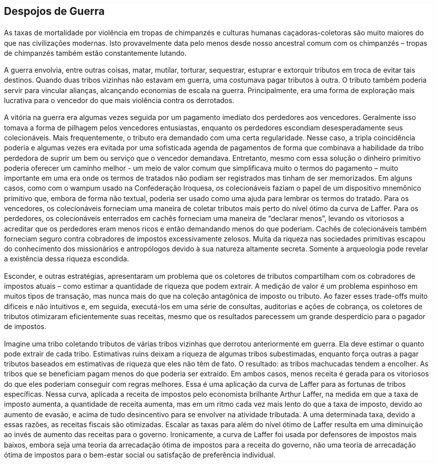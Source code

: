Despojos de Guerra
------------------

As taxas de mortalidade por violência em tropas de chimpanzés e culturas humanas caçadoras-coletoras são muito maiores do que nas civilizações modernas. Isto provavelmente data pelo menos desde nosso ancestral comum com os chimpanzés – tropas de chimpanzés também estão constantemente lutando.

A guerra envolvia, entre outras coisas, matar, mutilar, torturar, sequestrar, estuprar e extorquir tributos em troca de evitar tais destinos. Quando duas tribos vizinhas não estavam em guerra, uma costumava pagar tributos à outra. O tributo também poderia servir para vincular alianças, alcançando economias de escala na guerra. Principalmente, era uma forma de exploração mais lucrativa para o vencedor do que mais violência contra os derrotados.

A vitória na guerra era algumas vezes seguida por um pagamento imediato dos perdedores aos vencedores. Geralmente isso tomava a forma de pilhagem pelos vencedores entusiastas, enquanto os perdedores escondiam desesperadamente seus colecionáveis. Mais frequentemente, o tributo era demandado com uma certa regularidade. Nesse caso, a tripla coincidência poderia e algumas vezes era evitada por uma sofisticada agenda de pagamentos de forma que combinava a habilidade da tribo perdedora de suprir um bem ou serviço que o vencedor demandava. Entretanto, mesmo com essa solução o dinheiro primitivo poderia oferecer um caminho melhor - um meio de valor comum que simplificava muito o termos do pagamento – muito importante em uma era onde os termos de tratados não podiam ser registrados mas tinham de ser memorizados. Em alguns casos, como com o wampum usado na Confederação Iroquesa, os colecionáveis faziam o papel de um dispositivo mnemônico primitivo que, embora de forma não textual, poderia ser usado como uma ajuda para lembrar os termos do tratado. Para os vencedores, os colecionáveis forneciam uma maneira de coletar tributos mais perto do nível ótimo da curva de Laffer. Para os perdedores, os colecionáveis enterrados em cachês forneciam uma maneira de “declarar menos”, levando os vitoriosos a acreditar que os perdedores eram menos ricos e então demandando menos do que poderiam. Cachês de colecionáveis também forneciam seguro contra cobradores de impostos excessivamente zelosos. Muita da riqueza nas sociedades primitivas escapou do conhecimento dos missionários e antropólogos devido à sua natureza altamente secreta. Somente a arqueologia pode revelar a existência dessa riqueza escondida.

Esconder, e outras estratégias, apresentaram um problema que os coletores de tributos compartilham com os cobradores de impostos atuais – como estimar a quantidade de riqueza que podem extrair. A medição de valor é um problema espinhoso em muitos tipos de transação, mas nunca mais do que na coleção antagônica de imposto ou tributo. Ao fazer esses trade-offs muito difíceis e não intuitivos e, em seguida, executá-los em uma série de consultas, auditorias e ações de cobrança, os coletores de tributos otimizaram eficientemente suas receitas, mesmo que os resultados parecessem um grande desperdício para o pagador de impostos.

Imagine uma tribo coletando tributos de várias tribos vizinhas que derrotou anteriormente em guerra. Ela deve estimar o quanto pode extrair de cada tribo. Estimativas ruins deixam a riqueza de algumas tribos subestimadas, enquanto força outras a pagar tributos baseados em estimativas de riqueza que eles não têm de fato. O resultado: as tribos machucadas tendem a encolher. As tribos que se beneficiam pagam menos do que poderia ser extraído. Em ambos casos, menos receita é gerada para os vitoriosos do que eles poderiam conseguir com regras melhores. Essa é uma aplicação da curva de Laffer para as fortunas de tribos específicas. Nessa curva, aplicada a receita de impostos pelo economista brilhante Arthur Laffer, na medida em que a taxa de imposto aumenta, a quantidade de receita aumenta, mas em um ritmo cada vez mais lento do que a taxa de imposto, devido ao aumento de evasão, e acima de tudo desincentivo para se envolver na atividade tributada. A uma determinada taxa, devido a essas razões, as receitas fiscais são otimizadas. Escalar as taxas para além do nível ótimo de Laffer resulta em uma diminuição ao invés de aumento das receitas para o governo. Ironicamente, a curva de Laffer foi usada por defensores de impostos mais baixos, embora seja uma teoria da arrecadação ótima de impostos para a receita do governo, não uma teoria de arrecadação ótima de impostos para o bem-estar social ou satisfação de preferência individual.
